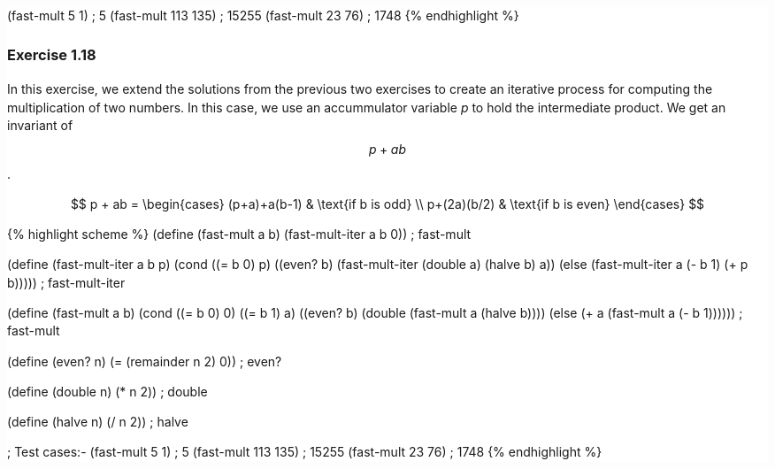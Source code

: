 (fast-mult 5 1)
; 5
(fast-mult 113 135)
; 15255
(fast-mult 23 76)
; 1748
{% endhighlight %}

### Exercise 1.18<a name="Exercise1_18">&nbsp;</a>

In this exercise, we extend the solutions from the previous two exercises to create an iterative process for computing the multiplication of two numbers. In this case, we use an accummulator variable *p* to hold the intermediate product. We get an invariant of $$p + ab$$.

$$ p + ab = \begin{cases} (p+a)+a(b-1) & \text{if b is odd} \\ p+(2a)(b/2) & \text{if b is even} \end{cases} $$

{% highlight scheme %}
(define (fast-mult a b)
  (fast-mult-iter a b 0))
; fast-mult

(define (fast-mult-iter a b p)
  (cond ((= b 0) p)
        ((even? b)
         (fast-mult-iter (double a) (halve b) a))
        (else
         (fast-mult-iter a (- b 1) (+ p b)))))
; fast-mult-iter

(define (fast-mult a b)
  (cond ((= b 0) 0)
        ((= b 1) a)
        ((even? b) 
         (double (fast-mult a (halve b))))
        (else 
         (+ a (fast-mult a (- b 1))))))
; fast-mult

(define (even? n)
  (= (remainder n 2) 0))
; even?

(define (double n)
  (* n 2))
; double

(define (halve n)
  (/ n 2))
; halve

; Test cases:-
(fast-mult 5 1)
; 5
(fast-mult 113 135)
; 15255
(fast-mult 23 76)
; 1748
{% endhighlight %}
